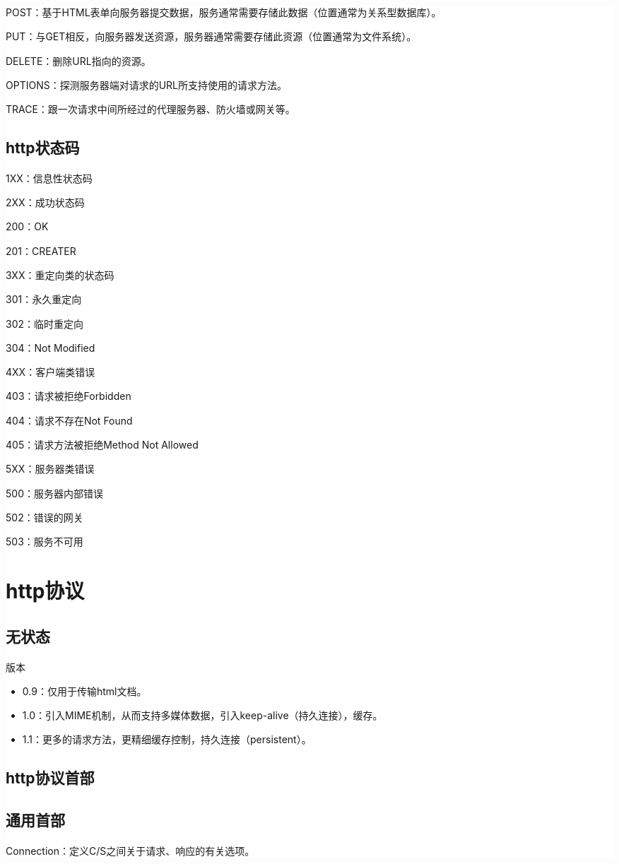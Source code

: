 POST：基于HTML表单向服务器提交数据，服务通常需要存储此数据（位置通常为关系型数据库）。

PUT：与GET相反，向服务器发送资源，服务器通常需要存储此资源（位置通常为文件系统）。

DELETE：删除URL指向的资源。

OPTIONS：探测服务器端对请求的URL所支持使用的请求方法。

TRACE：跟一次请求中间所经过的代理服务器、防火墙或网关等。

## http状态码
1XX：信息性状态码

2XX：成功状态码

200：OK

201：CREATER

3XX：重定向类的状态码

301：永久重定向

302：临时重定向

304：Not Modified

4XX：客户端类错误

403：请求被拒绝Forbidden

404：请求不存在Not Found

405：请求方法被拒绝Method Not Allowed

5XX：服务器类错误

500：服务器内部错误

502：错误的网关

503：服务不可用

# http协议
## 无状态

版本

- 0.9：仅用于传输html文档。

- 1.0：引入MIME机制，从而支持多媒体数据，引入keep-alive（持久连接），缓存。

- 1.1：更多的请求方法，更精细缓存控制，持久连接（persistent）。

## http协议首部

## 通用首部
Connection：定义C/S之间关于请求、响应的有关选项。
